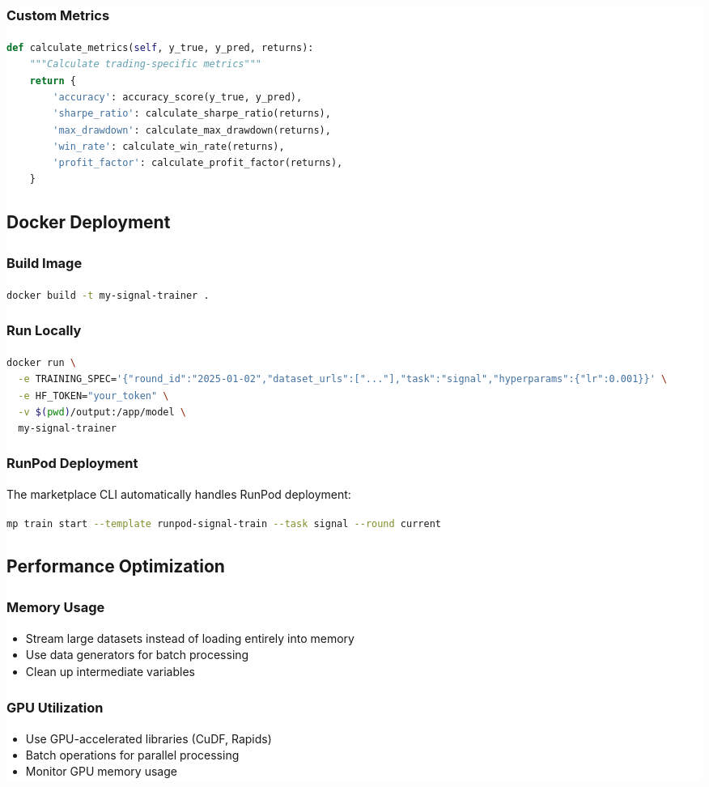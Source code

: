 ### Custom Metrics

```python
def calculate_metrics(self, y_true, y_pred, returns):
    """Calculate trading-specific metrics"""
    return {
        'accuracy': accuracy_score(y_true, y_pred),
        'sharpe_ratio': calculate_sharpe_ratio(returns),
        'max_drawdown': calculate_max_drawdown(returns),
        'win_rate': calculate_win_rate(returns),
        'profit_factor': calculate_profit_factor(returns),
    }
```

## Docker Deployment

### Build Image

```bash
docker build -t my-signal-trainer .
```

### Run Locally

```bash
docker run \
  -e TRAINING_SPEC='{"round_id":"2025-01-02","dataset_urls":["..."],"task":"signal","hyperparams":{"lr":0.001}}' \
  -e HF_TOKEN="your_token" \
  -v $(pwd)/output:/app/model \
  my-signal-trainer
```

### RunPod Deployment

The marketplace CLI automatically handles RunPod deployment:

```bash
mp train start --template runpod-signal-train --task signal --round current
```

## Performance Optimization

### Memory Usage
- Stream large datasets instead of loading entirely into memory
- Use data generators for batch processing
- Clean up intermediate variables

### GPU Utilization
- Use GPU-accelerated libraries (CuDF, Rapids)
- Batch operations for parallel processing
- Monitor GPU memory usage
